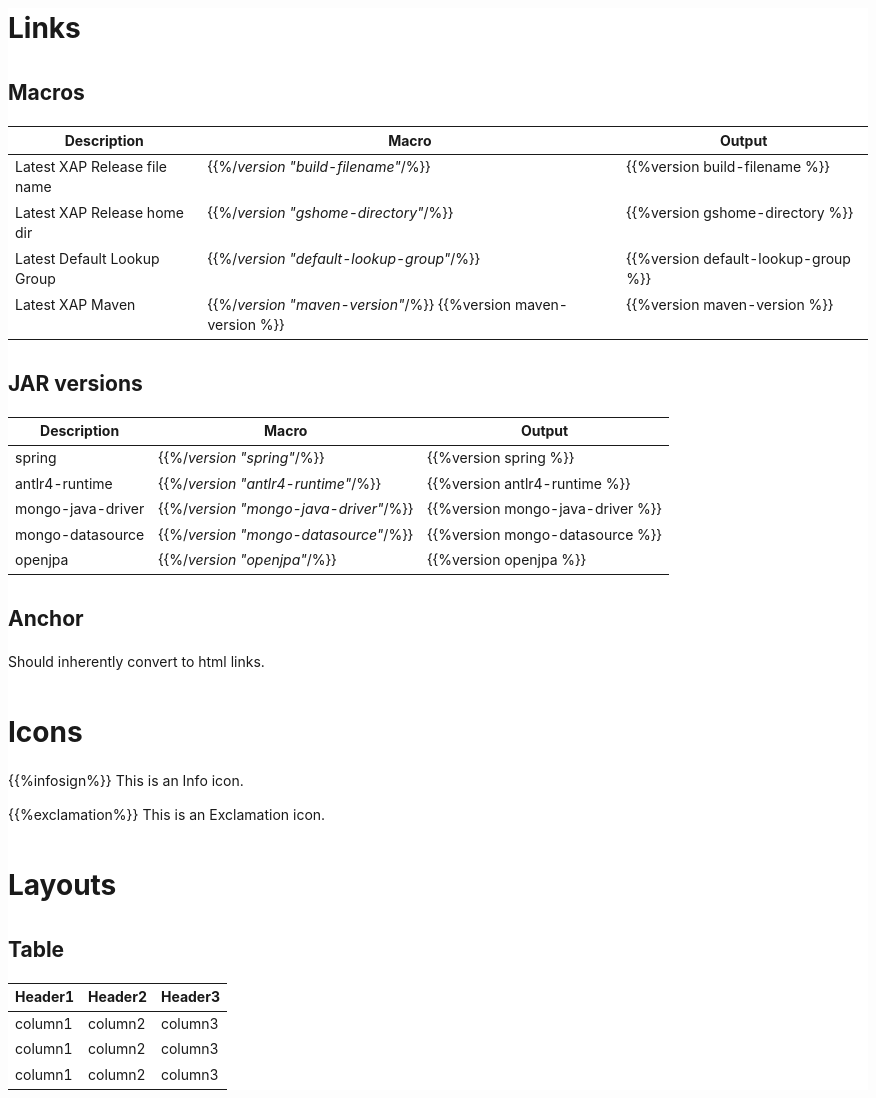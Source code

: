 # Links

## Macros

| **Description** | **Macro** | **Output** |
|-----------------|-----------|------------|
| Latest XAP Release file name |  {{%/*version "build-filename"*/%}}    | {{%version build-filename %}} |
| Latest XAP Release home dir |   {{%/*version "gshome-directory"*/%}}    | {{%version gshome-directory %}} |
| Latest Default Lookup Group |   {{%/*version "default-lookup-group"*/%}}    | {{%version default-lookup-group %}} |
| Latest XAP Maven |  {{%/*version "maven-version"*/%}} {{%version maven-version %}}   |{{%version maven-version %}} |


## JAR versions

| **Description** | **Macro** | **Output** |
|-----------------|-----------|------------|
| spring  |  {{%/*version "spring"*/%}}   |{{%version spring %}} |
| antlr4-runtime  |   {{%/*version "antlr4-runtime"*/%}}  |{{%version antlr4-runtime %}} |
| mongo-java-driver  |   {{%/*version "mongo-java-driver"*/%}}  |{{%version mongo-java-driver %}} |
| mongo-datasource  |   {{%/*version "mongo-datasource"*/%}}   |{{%version mongo-datasource %}} |
| openjpa  |   {{%/*version "openjpa"*/%}}     |{{%version openjpa %}} |


## Anchor

Should inherently convert to html links.


# Icons


{{%infosign%}} This is an Info icon. 

{{%exclamation%}} This is an Exclamation icon. 

# Layouts

## Table


| Header1 | Header2 | Header3 |
|:--------|:--------|:--------|
| column1 | column2 | column3 |
| column1 | column2 | column3 |
| column1 | column2 | column3 |
